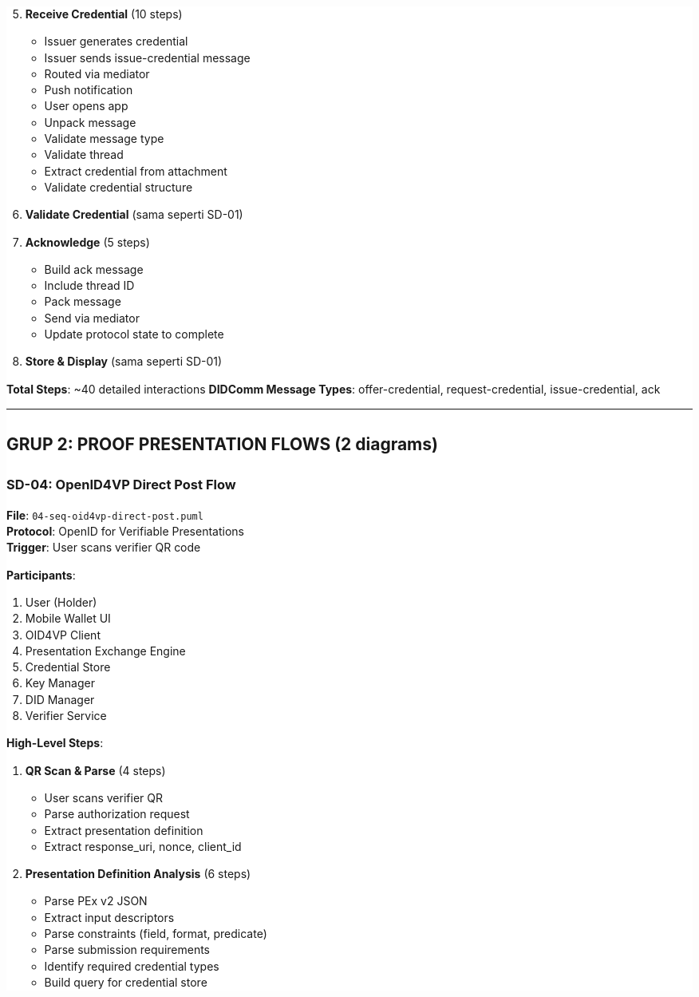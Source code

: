 5. **Receive Credential** (10 steps)
   - Issuer generates credential
   - Issuer sends issue-credential message
   - Routed via mediator
   - Push notification
   - User opens app
   - Unpack message
   - Validate message type
   - Validate thread
   - Extract credential from attachment
   - Validate credential structure

6. **Validate Credential** (sama seperti SD-01)

7. **Acknowledge** (5 steps)
   - Build ack message
   - Include thread ID
   - Pack message
   - Send via mediator
   - Update protocol state to complete

8. **Store & Display** (sama seperti SD-01)

**Total Steps**: ~40 detailed interactions
**DIDComm Message Types**: offer-credential, request-credential, issue-credential, ack

---

## GRUP 2: PROOF PRESENTATION FLOWS (2 diagrams)

### SD-04: OpenID4VP Direct Post Flow
**File**: `04-seq-oid4vp-direct-post.puml`  
**Protocol**: OpenID for Verifiable Presentations  
**Trigger**: User scans verifier QR code

**Participants**:
1. User (Holder)
2. Mobile Wallet UI
3. OID4VP Client
4. Presentation Exchange Engine
5. Credential Store
6. Key Manager
7. DID Manager
8. Verifier Service

**High-Level Steps**:
1. **QR Scan & Parse** (4 steps)
   - User scans verifier QR
   - Parse authorization request
   - Extract presentation definition
   - Extract response_uri, nonce, client_id

2. **Presentation Definition Analysis** (6 steps)
   - Parse PEx v2 JSON
   - Extract input descriptors
   - Parse constraints (field, format, predicate)
   - Parse submission requirements
   - Identify required credential types
   - Build query for credential store
